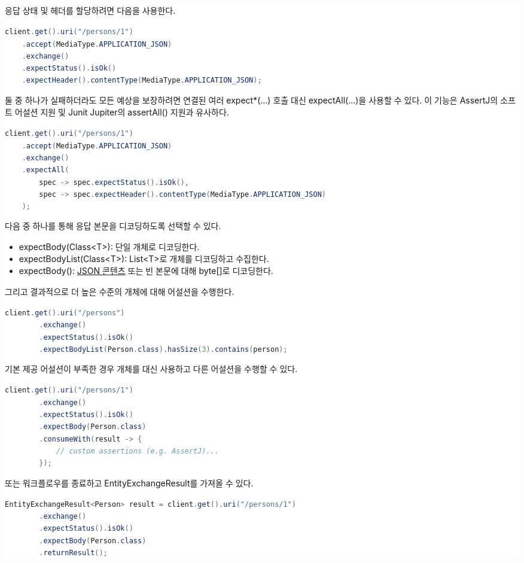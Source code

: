 응답 상태 및 헤더를 할당하려면 다음을 사용한다.

```java
client.get().uri("/persons/1")
    .accept(MediaType.APPLICATION_JSON)
    .exchange()
    .expectStatus().isOk()
    .expectHeader().contentType(MediaType.APPLICATION_JSON);
```

둘 중 하나가 실패하더라도 모든 예상을 보장하려면 연결된 여러 expect*(...) 호출 대신 expectAll(...)을 사용할 수 있다. 이 기능은 AssertJ의 소프트 어설션 지원 및 Junit Jupiter의 assertAll() 지원과 유사하다.

```java
client.get().uri("/persons/1")
    .accept(MediaType.APPLICATION_JSON)
    .exchange()
    .expectAll(
        spec -> spec.expectStatus().isOk(),
        spec -> spec.expectHeader().contentType(MediaType.APPLICATION_JSON)
    );
```

다음 중 하나를 통해 응답 본문을 디코딩하도록 선택할 수 있다.

- expectBody(Class&#60;T&#62;): 단일 개체로 디코딩한다.
- expectBodyList(Class&#60;T&#62;): List&#60;T&#62;로 개체를 디코딩하고 수집한다.
- expectBody(): [JSON 콘텐츠](https://docs.spring.io/spring-framework/docs/current/reference/html/testing.html#webtestclient-json) 또는 빈 본문에 대해 byte[]로 디코딩한다.

그리고 결과적으로 더 높은 수준의 개체에 대해 어설션을 수행한다.

```java
client.get().uri("/persons")
        .exchange()
        .expectStatus().isOk()
        .expectBodyList(Person.class).hasSize(3).contains(person);
```

기본 제공 어설션이 부족한 경우 개체를 대신 사용하고 다른 어설션을 수행할 수 있다.

```java
client.get().uri("/persons/1")
        .exchange()
        .expectStatus().isOk()
        .expectBody(Person.class)
        .consumeWith(result -> {
            // custom assertions (e.g. AssertJ)...
        });
```

또는 워크플로우를 종료하고 EntityExchangeResult를 가져올 수 있다.

```java
EntityExchangeResult<Person> result = client.get().uri("/persons/1")
        .exchange()
        .expectStatus().isOk()
        .expectBody(Person.class)
        .returnResult();
```
